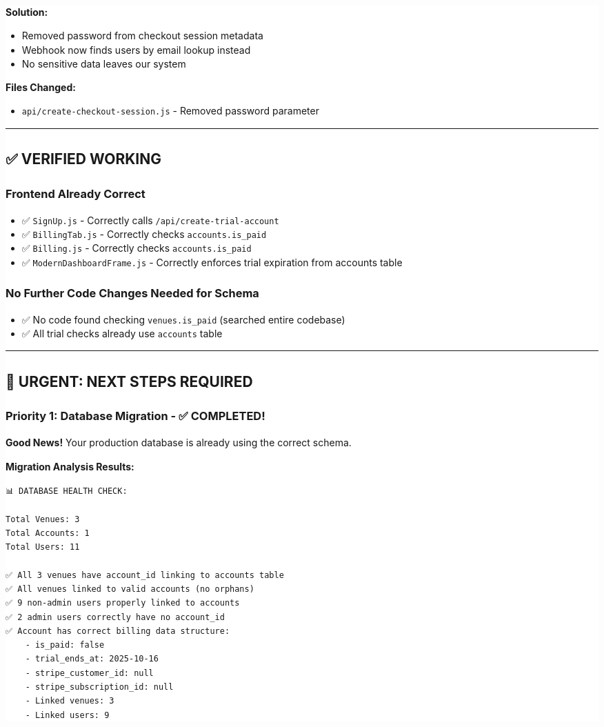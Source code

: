 **Solution:**
- Removed password from checkout session metadata
- Webhook now finds users by email lookup instead
- No sensitive data leaves our system

**Files Changed:**
- `api/create-checkout-session.js` - Removed password parameter

---

## ✅ VERIFIED WORKING

### Frontend Already Correct
- ✅ `SignUp.js` - Correctly calls `/api/create-trial-account`
- ✅ `BillingTab.js` - Correctly checks `accounts.is_paid`
- ✅ `Billing.js` - Correctly checks `accounts.is_paid`
- ✅ `ModernDashboardFrame.js` - Correctly enforces trial expiration from accounts table

### No Further Code Changes Needed for Schema
- ✅ No code found checking `venues.is_paid` (searched entire codebase)
- ✅ All trial checks already use `accounts` table

---

## 🚨 URGENT: NEXT STEPS REQUIRED

### Priority 1: Database Migration - ✅ COMPLETED!

**Good News!** Your production database is already using the correct schema.

**Migration Analysis Results:**

```
📊 DATABASE HEALTH CHECK:

Total Venues: 3
Total Accounts: 1
Total Users: 11

✅ All 3 venues have account_id linking to accounts table
✅ All venues linked to valid accounts (no orphans)
✅ 9 non-admin users properly linked to accounts
✅ 2 admin users correctly have no account_id
✅ Account has correct billing data structure:
    - is_paid: false
    - trial_ends_at: 2025-10-16
    - stripe_customer_id: null
    - stripe_subscription_id: null
    - Linked venues: 3
    - Linked users: 9
```
